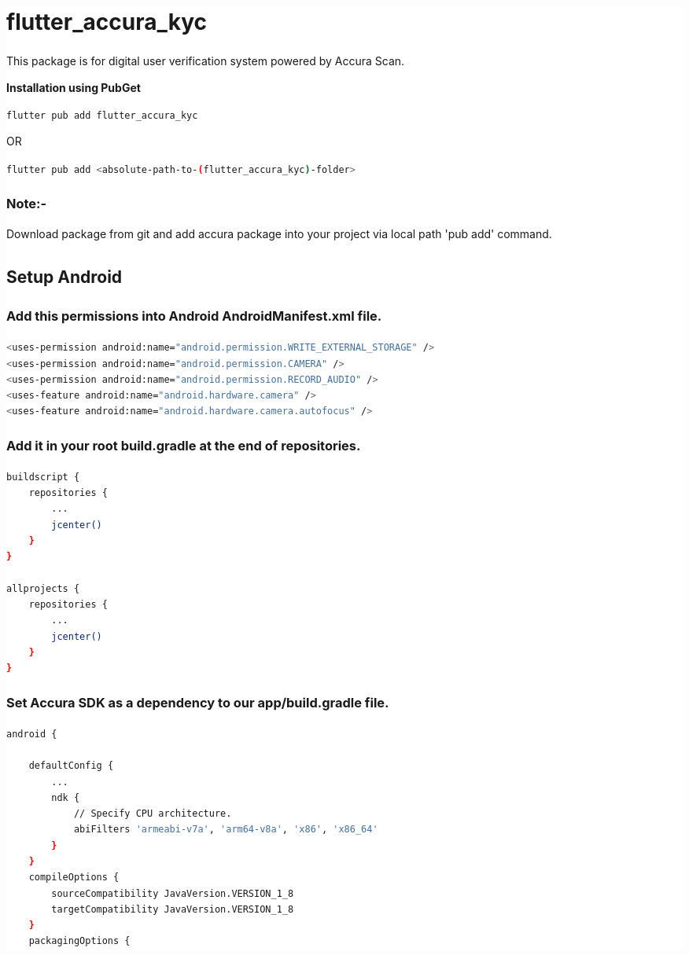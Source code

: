 # flutter_accura_kyc

This package is for digital user verification system powered by Accura Scan. 

**Installation using PubGet**
```sh
flutter pub add flutter_accura_kyc
```
OR
```sh
flutter pub add <absolute-path-to-(flutter_accura_kyc)-folder>
```
### Note:- 
Download package from git and add accura package into your project via local path 'pub add' command.

## Setup Android
### Add this permissions into Android AndroidManifest.xml file.
```sh
<uses-permission android:name="android.permission.WRITE_EXTERNAL_STORAGE" />
<uses-permission android:name="android.permission.CAMERA" />
<uses-permission android:name="android.permission.RECORD_AUDIO" />
<uses-feature android:name="android.hardware.camera" />
<uses-feature android:name="android.hardware.camera.autofocus" />
```

### Add it in your root build.gradle at the end of repositories.
```sh
buildscript {
    repositories {
        ...
        jcenter()
    }
}

allprojects {
    repositories {
        ...
        jcenter()
    }
}
```

### Set Accura SDK as a dependency to our app/build.gradle file.
```sh
android {

    defaultConfig {
        ...
        ndk {
            // Specify CPU architecture.
            abiFilters 'armeabi-v7a', 'arm64-v8a', 'x86', 'x86_64'
        }
    }
    compileOptions {
        sourceCompatibility JavaVersion.VERSION_1_8
        targetCompatibility JavaVersion.VERSION_1_8
    }
    packagingOptions {
```